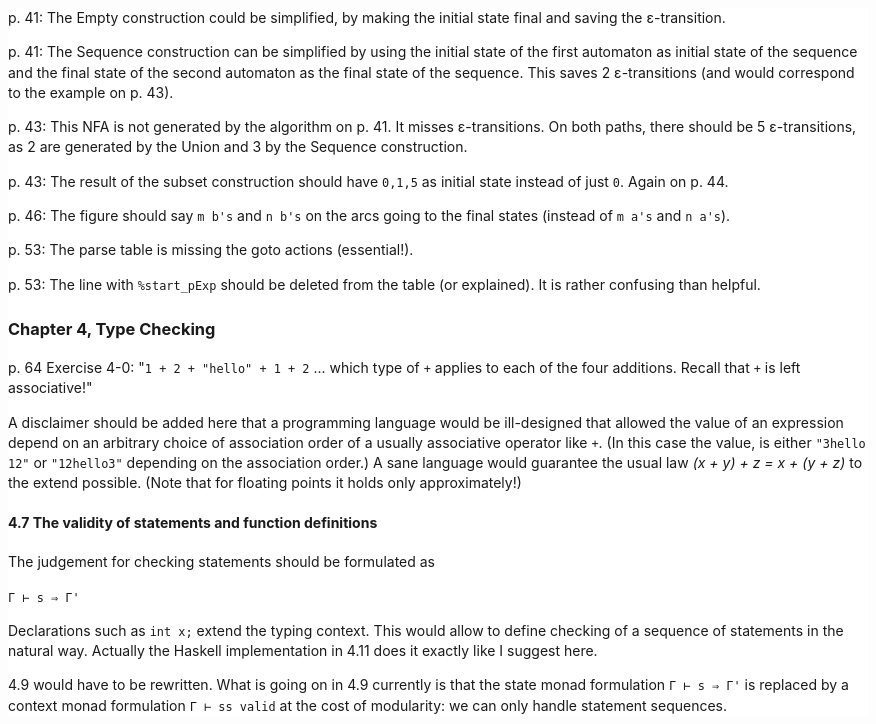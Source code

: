 p. 41: The Empty construction could be simplified, by making the
initial state final and saving the ε-transition.

p. 41: The Sequence construction can be simplified by using the
initial state of the first automaton as initial state of the sequence
and the final state of the second automaton as the final state of the
sequence.  This saves 2 ε-transitions (and would correspond to the
example on p. 43).

p. 43: This NFA is not generated by the algorithm on p. 41.  It misses
ε-transitions.  On both paths, there should be 5 ε-transitions, as 2
are generated by the Union and 3 by the Sequence construction.

p. 43: The result of the subset construction should have `0,1,5` as
initial state instead of just `0`.  Again on p. 44.

p. 46: The figure should say `m b's` and `n b's` on the arcs going to
the final states (instead of `m a's` and `n a's`).

p. 53: The parse table is missing the goto actions (essential!).

p. 53: The line with `%start_pExp` should be deleted from the table (or explained).
It is rather confusing than helpful.

### Chapter 4, Type Checking

p. 64 Exercise 4-0: "`1 + 2 + "hello" + 1 + 2` ... which type of `+`
applies to each of the four additions.  Recall that `+` is
left associative!"

A disclaimer should be added here that a programming language would be
ill-designed that allowed the value of an expression depend on an
arbitrary choice of association order of a usually associative
operator like `+`.  (In this case the value, is either `"3hello12"` or
`"12hello3"` depending on the association order.)  A sane language
would guarantee the usual law _(x + y) + z = x + (y + z)_ to the
extend possible.  (Note that for floating points it holds only
approximately!)


#### 4.7 The validity of statements and function definitions

The judgement for checking statements should be formulated as

```
Γ ⊢ s ⇒ Γ'
```

Declarations such as `int x;` extend the typing context.
This would allow to define checking of a sequence of statements
in the natural way.  Actually the Haskell implementation in 4.11
does it exactly like I suggest here.

4.9 would have to be rewritten.  What is going on in 4.9 currently
is that the state monad formulation `Γ ⊢ s ⇒ Γ'` is replaced by a
context monad formulation `Γ ⊢ ss valid` at the cost of modularity:
we can only handle statement sequences.

